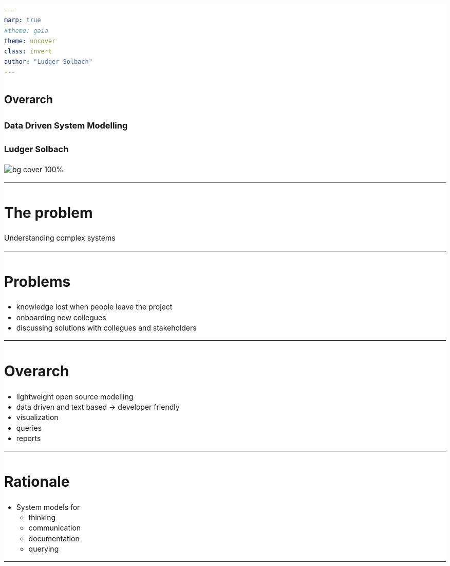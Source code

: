 ```yaml
---
marp: true
#theme: gaia
theme: uncover
class: invert
author: "Ludger Solbach"
---
```

## Overarch
### Data Driven System Modelling
### Ludger Solbach
![bg cover 100%](./images/overarch.jpg)

---




# The problem

Understanding complex systems

---
# Problems

* knowledge lost when people leave the project
* onboarding new collegues
* discussing solutions with collegues and stakeholders

---

# Overarch

  * lightweight open source modelling
  * data driven and text based
    -> developer friendly
  * visualization
  * queries
  * reports

---

# Rationale

* System models for
  * thinking
  * communication
  * documentation
  * querying

---